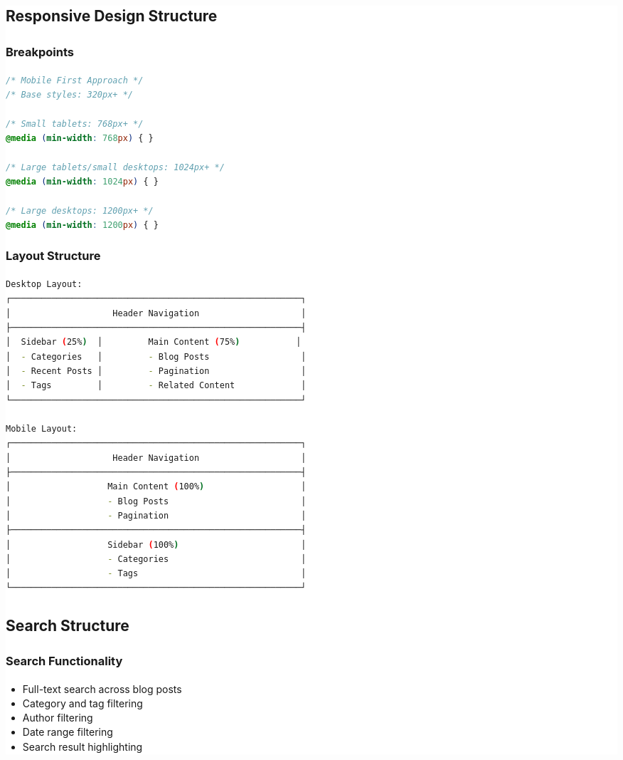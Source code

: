 ## Responsive Design Structure

### Breakpoints

```css
/* Mobile First Approach */
/* Base styles: 320px+ */

/* Small tablets: 768px+ */
@media (min-width: 768px) { }

/* Large tablets/small desktops: 1024px+ */
@media (min-width: 1024px) { }

/* Large desktops: 1200px+ */
@media (min-width: 1200px) { }
```

### Layout Structure

```bash
Desktop Layout:
┌─────────────────────────────────────────────────────────┐
│                    Header Navigation                    │
├─────────────────────────────────────────────────────────┤
│  Sidebar (25%)  │         Main Content (75%)           │
│  - Categories   │         - Blog Posts                  │
│  - Recent Posts │         - Pagination                  │
│  - Tags         │         - Related Content             │
└─────────────────────────────────────────────────────────┘

Mobile Layout:
┌─────────────────────────────────────────────────────────┐
│                    Header Navigation                    │
├─────────────────────────────────────────────────────────┤
│                   Main Content (100%)                   │
│                   - Blog Posts                          │
│                   - Pagination                          │
├─────────────────────────────────────────────────────────┤
│                   Sidebar (100%)                        │
│                   - Categories                          │
│                   - Tags                                │
└─────────────────────────────────────────────────────────┘
```

## Search Structure

### Search Functionality

- Full-text search across blog posts
- Category and tag filtering
- Author filtering
- Date range filtering
- Search result highlighting

